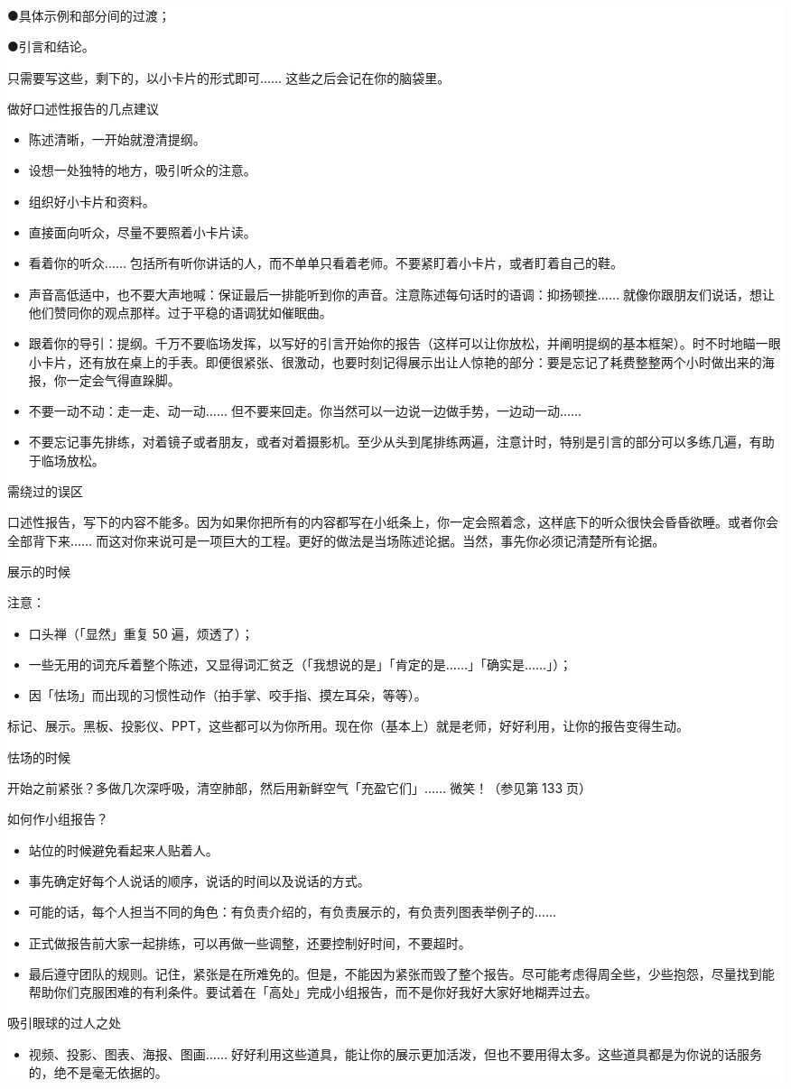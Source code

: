 ●具体示例和部分间的过渡；

●引言和结论。

只需要写这些，剩下的，以小卡片的形式即可…… 这些之后会记在你的脑袋里。

做好口述性报告的几点建议

- 陈述清晰，一开始就澄清提纲。

- 设想一处独特的地方，吸引听众的注意。

- 组织好小卡片和资料。

- 直接面向听众，尽量不要照着小卡片读。

- 看着你的听众…… 包括所有听你讲话的人，而不单单只看着老师。不要紧盯着小卡片，或者盯着自己的鞋。

- 声音高低适中，也不要大声地喊：保证最后一排能听到你的声音。注意陈述每句话时的语调：抑扬顿挫…… 就像你跟朋友们说话，想让他们赞同你的观点那样。过于平稳的语调犹如催眠曲。

- 跟着你的导引：提纲。千万不要临场发挥，以写好的引言开始你的报告（这样可以让你放松，并阐明提纲的基本框架）。时不时地瞄一眼小卡片，还有放在桌上的手表。即便很紧张、很激动，也要时刻记得展示出让人惊艳的部分：要是忘记了耗费整整两个小时做出来的海报，你一定会气得直跺脚。

- 不要一动不动：走一走、动一动…… 但不要来回走。你当然可以一边说一边做手势，一边动一动……

- 不要忘记事先排练，对着镜子或者朋友，或者对着摄影机。至少从头到尾排练两遍，注意计时，特别是引言的部分可以多练几遍，有助于临场放松。

需绕过的误区

口述性报告，写下的内容不能多。因为如果你把所有的内容都写在小纸条上，你一定会照着念，这样底下的听众很快会昏昏欲睡。或者你会全部背下来…… 而这对你来说可是一项巨大的工程。更好的做法是当场陈述论据。当然，事先你必须记清楚所有论据。

展示的时候

注意：

- 口头禅（「显然」重复 50 遍，烦透了）；

- 一些无用的词充斥着整个陈述，又显得词汇贫乏（「我想说的是」「肯定的是……」「确实是……」）；

- 因「怯场」而出现的习惯性动作（拍手掌、咬手指、摸左耳朵，等等）。

标记、展示。黑板、投影仪、PPT，这些都可以为你所用。现在你（基本上）就是老师，好好利用，让你的报告变得生动。

怯场的时候

开始之前紧张？多做几次深呼吸，清空肺部，然后用新鲜空气「充盈它们」…… 微笑！（参见第 133 页）

如何作小组报告？

- 站位的时候避免看起来人贴着人。

- 事先确定好每个人说话的顺序，说话的时间以及说话的方式。

- 可能的话，每个人担当不同的角色：有负责介绍的，有负责展示的，有负责列图表举例子的……

- 正式做报告前大家一起排练，可以再做一些调整，还要控制好时间，不要超时。

- 最后遵守团队的规则。记住，紧张是在所难免的。但是，不能因为紧张而毁了整个报告。尽可能考虑得周全些，少些抱怨，尽量找到能帮助你们克服困难的有利条件。要试着在「高处」完成小组报告，而不是你好我好大家好地糊弄过去。

吸引眼球的过人之处

- 视频、投影、图表、海报、图画…… 好好利用这些道具，能让你的展示更加活泼，但也不要用得太多。这些道具都是为你说的话服务的，绝不是毫无依据的。
